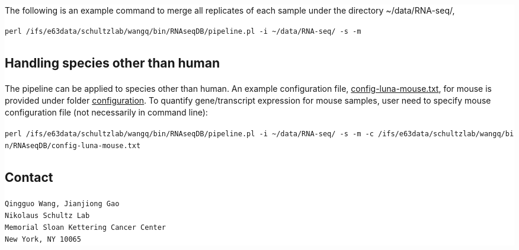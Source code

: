 The following is an example command to merge all replicates of each sample under the directory ~/data/RNA-seq/, 

    perl /ifs/e63data/schultzlab/wangq/bin/RNAseqDB/pipeline.pl -i ~/data/RNA-seq/ -s -m

Handling species other than human
----------
The pipeline can be applied to species other than human. An example configuration file, [config-luna-mouse.txt](https://github.com/mskcc/RNAseqDB/blob/master/configuration/config-luna-mouse.txt), for mouse is provided under folder [configuration](https://github.com/mskcc/RNAseqDB/tree/master/configuration). To quantify gene/transcript expression for mouse samples, user need to specify mouse configuration file (not necessarily in command line):

    perl /ifs/e63data/schultzlab/wangq/bin/RNAseqDB/pipeline.pl -i ~/data/RNA-seq/ -s -m -c /ifs/e63data/schultzlab/wangq/bin/RNAseqDB/config-luna-mouse.txt

Contact
----------

    Qingguo Wang, Jianjiong Gao
    Nikolaus Schultz Lab
    Memorial Sloan Kettering Cancer Center
    New York, NY 10065
